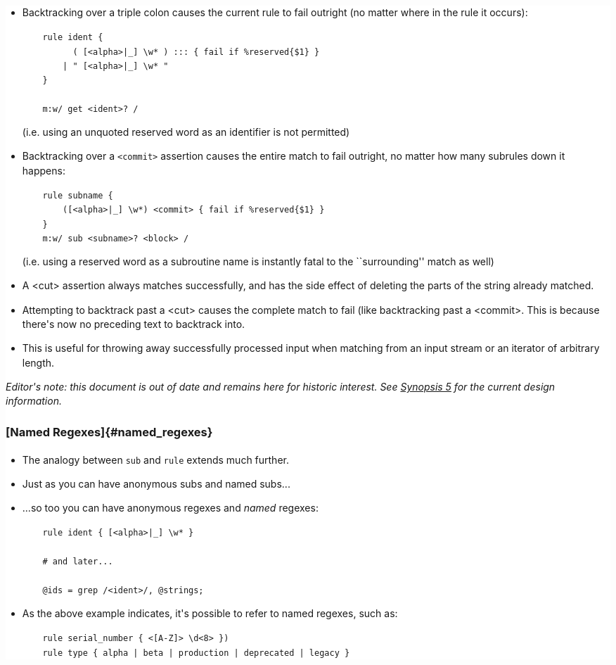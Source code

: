 -   Backtracking over a triple colon causes the current rule to fail
    outright (no matter where in the rule it occurs):

            rule ident {
                  ( [<alpha>|_] \w* ) ::: { fail if %reserved{$1} }
                | " [<alpha>|_] \w* "
            }

            m:w/ get <ident>? /

    (i.e. using an unquoted reserved word as an identifier is not
    permitted)

-   Backtracking over a `<commit>` assertion causes the entire match to
    fail outright, no matter how many subrules down it happens:

            rule subname {
                ([<alpha>|_] \w*) <commit> { fail if %reserved{$1} }
            }
            m:w/ sub <subname>? <block> /

    (i.e. using a reserved word as a subroutine name is instantly fatal
    to the \`\`surrounding'' match as well)

-   A &lt;cut&gt; assertion always matches successfully, and has the
    side effect of deleting the parts of the string already matched.
-   Attempting to backtrack past a &lt;cut&gt; causes the complete match
    to fail (like backtracking past a &lt;commit&gt;. This is because
    there's now no preceding text to backtrack into.
-   This is useful for throwing away successfully processed input when
    matching from an input stream or an iterator of arbitrary length.

*Editor's note: this document is out of date and remains here for
historic interest. See [Synopsis
5](http://dev.perl.org/perl6/doc/design/syn/S05.html) for the current
design information.*

### [Named Regexes]{#named_regexes}

-   The analogy between `sub` and `rule` extends much further.
-   Just as you can have anonymous subs and named subs...
-   ...so too you can have anonymous regexes and *named* regexes:

            rule ident { [<alpha>|_] \w* }

            # and later...

            @ids = grep /<ident>/, @strings;

-   As the above example indicates, it's possible to refer to named
    regexes, such as:

            rule serial_number { <[A-Z]> \d<8> })
            rule type { alpha | beta | production | deprecated | legacy }
